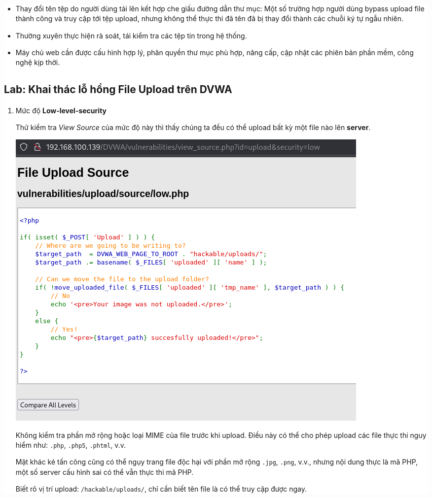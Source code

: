 - Thay đổi tên tệp do người dùng tải lên kết hợp che giấu đường dẫn thư mục: Một số trường hợp người dùng bypass upload file thành công và truy cập tới tệp upload, nhưng không thể thực thi đã tên đã bị thay đổi thành các chuỗi ký tự ngẫu nhiên.

- Thường xuyên thực hiện rà soát, tái kiểm tra các tệp tin trong hệ thống.

- Máy chủ web cần được cấu hình hợp lý, phân quyền thư mục phù hợp, nâng cấp, cập nhật các phiên bản phần mềm, công nghệ kịp thời.

## **Lab: Khai thác lỗ hổng File Upload trên DVWA**

1. Mức độ **Low-level-security**

   Thử kiểm tra *View Source* của mức độ này thì thấy chúng ta đều có thể upload bất kỳ một file nào lên **server**.

   ![](./images/11-23-39.png)

   Không kiểm tra phần mở rộng hoặc loại MIME của file trước khi upload. Điều này có thể cho phép upload các file thực thi nguy hiểm như: `.php`, `.php5`, `.phtml`, v.v.

   Mặt khác kẻ tấn công cũng có thể ngụy trang file độc hại với phần mở rộng `.jpg`, `.png`, v.v., nhưng nội dung thực là mã PHP, một số server cấu hình sai có thể vẫn thực thi mã PHP.

   Biết rõ vị trí upload: `/hackable/uploads/`, chỉ cần biết tên file là có thể truy cập được ngay.
